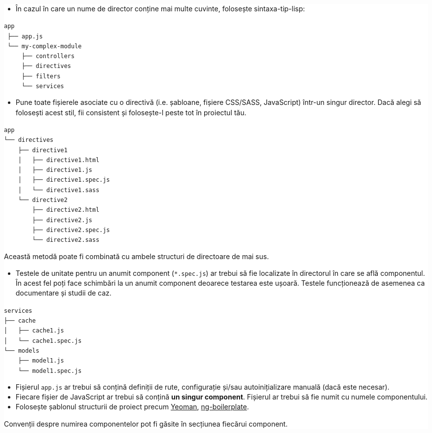 
* În cazul în care un nume de director conține mai multe cuvinte, folosește sintaxa-tip-lisp:

```
app
 ├── app.js
 └── my-complex-module
     ├── controllers
     ├── directives
     ├── filters
     └── services
```

* Pune toate fișierele asociate cu o directivă (i.e. șabloane, fișiere CSS/SASS, JavaScript) într-un singur director. Dacă alegi să folosești acest stil, fii consistent și folosește-l peste tot în proiectul tău.

```
app
└── directives
    ├── directive1
    │   ├── directive1.html
    │   ├── directive1.js
    │   ├── directive1.spec.js
    │   └── directive1.sass
    └── directive2
        ├── directive2.html
        ├── directive2.js
        ├── directive2.spec.js
        └── directive2.sass
```

Această metodă poate fi combinată cu ambele structuri de directoare de mai sus.
* Testele de unitate pentru un anumit component (`*.spec.js`) ar trebui să fie localizate în directorul în care se află componentul. În acest fel poți face schimbări la un anumit component deoarece testarea este ușoară. Testele funcționează de asemenea ca documentare și studii de caz.

```
services
├── cache
│   ├── cache1.js
│   └── cache1.spec.js
└── models
    ├── model1.js
    └── model1.spec.js
```

* Fișierul `app.js` ar trebui să conțină definiții de rute, configurație și/sau autoinițializare manuală (dacă este necesar).
* Fiecare fișier de JavaScript ar trebui să conțină **un singur component**. Fișierul ar trebui să fie numit cu numele componentului.
* Folosește șablonul structurii de proiect precum [Yeoman](http://yeoman.io), [ng-boilerplate](http://ngbp.github.io/ngbp/#/home).

Convenții despre numirea componentelor pot fi găsite în secțiunea fiecărui component.
